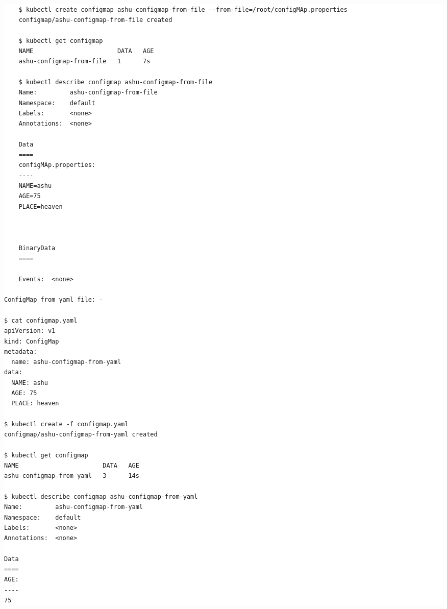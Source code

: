 		$ kubectl create configmap ashu-configmap-from-file --from-file=/root/configMAp.properties                         
		configmap/ashu-configmap-from-file created
		
		$ kubectl get configmap
		NAME                       DATA   AGE
		ashu-configmap-from-file   1      7s
		
		$ kubectl describe configmap ashu-configmap-from-file
		Name:         ashu-configmap-from-file
		Namespace:    default
		Labels:       <none>
		Annotations:  <none>

		Data
		====
		configMAp.properties:
		----
		NAME=ashu
		AGE=75
		PLACE=heaven



		BinaryData
		====

		Events:  <none>
		
	ConfigMap from yaml file: -
	
	$ cat configmap.yaml 
	apiVersion: v1
	kind: ConfigMap
	metadata:
	  name: ashu-configmap-from-yaml
	data:
	  NAME: ashu
	  AGE: 75
	  PLACE: heaven
	
	$ kubectl create -f configmap.yaml
	configmap/ashu-configmap-from-yaml created
	
	$ kubectl get configmap
	NAME                       DATA   AGE
	ashu-configmap-from-yaml   3      14s
	
	$ kubectl describe configmap ashu-configmap-from-yaml
	Name:         ashu-configmap-from-yaml
	Namespace:    default
	Labels:       <none>
	Annotations:  <none>

	Data
	====
	AGE:
	----
	75
